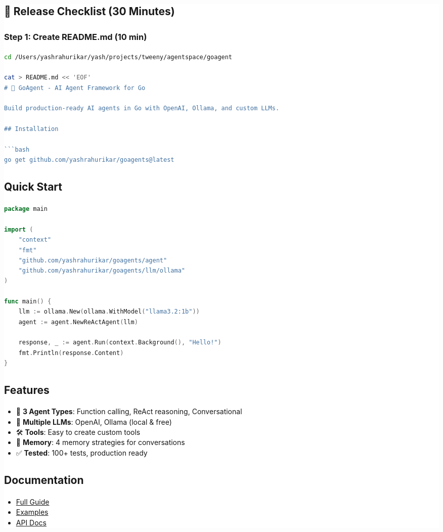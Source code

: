 
## 🎯 Release Checklist (30 Minutes)

### Step 1: Create README.md (10 min)

```bash
cd /Users/yashrahurikar/yash/projects/tweeny/agentspace/goagent

cat > README.md << 'EOF'
# 🚀 GoAgent - AI Agent Framework for Go

Build production-ready AI agents in Go with OpenAI, Ollama, and custom LLMs.

## Installation

```bash
go get github.com/yashrahurikar/goagents@latest
```

## Quick Start

```go
package main

import (
    "context"
    "fmt"
    "github.com/yashrahurikar/goagents/agent"
    "github.com/yashrahurikar/goagents/llm/ollama"
)

func main() {
    llm := ollama.New(ollama.WithModel("llama3.2:1b"))
    agent := agent.NewReActAgent(llm)
    
    response, _ := agent.Run(context.Background(), "Hello!")
    fmt.Println(response.Content)
}
```

## Features

- 🤖 **3 Agent Types**: Function calling, ReAct reasoning, Conversational
- 🔌 **Multiple LLMs**: OpenAI, Ollama (local & free)
- 🛠️ **Tools**: Easy to create custom tools
- 💾 **Memory**: 4 memory strategies for conversations
- ✅ **Tested**: 100+ tests, production ready

## Documentation

- [Full Guide](./PACKAGING_GUIDE.md)
- [Examples](./examples/)
- [API Docs](https://pkg.go.dev/github.com/yashrahurikar/goagents)
